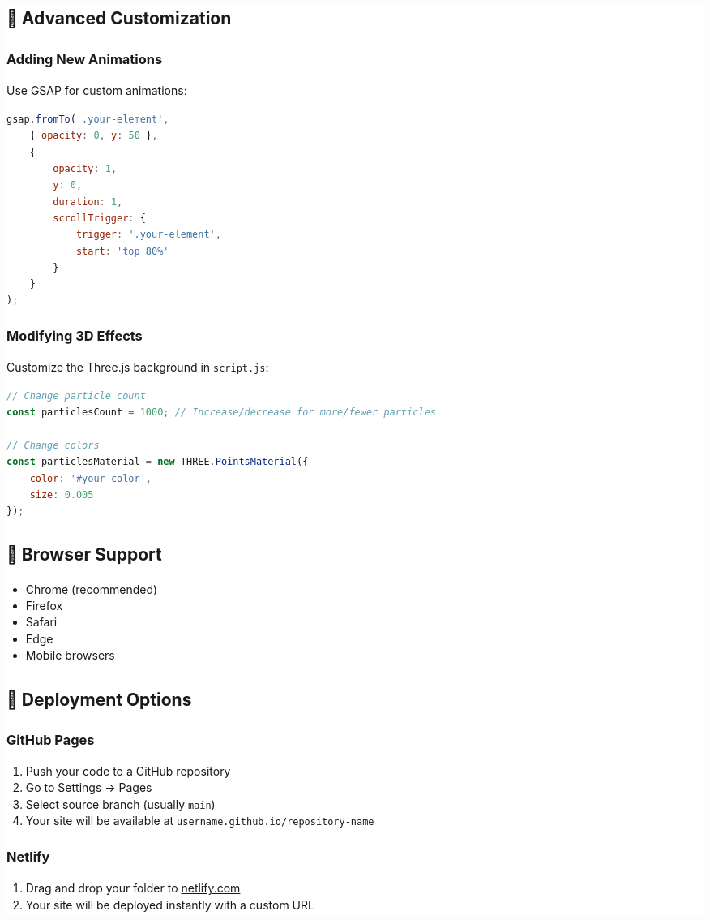 ## 🔧 Advanced Customization

### Adding New Animations
Use GSAP for custom animations:

```javascript
gsap.fromTo('.your-element', 
    { opacity: 0, y: 50 },
    {
        opacity: 1,
        y: 0,
        duration: 1,
        scrollTrigger: {
            trigger: '.your-element',
            start: 'top 80%'
        }
    }
);
```

### Modifying 3D Effects
Customize the Three.js background in `script.js`:

```javascript
// Change particle count
const particlesCount = 1000; // Increase/decrease for more/fewer particles

// Change colors
const particlesMaterial = new THREE.PointsMaterial({
    color: '#your-color',
    size: 0.005
});
```

## 📱 Browser Support

- Chrome (recommended)
- Firefox
- Safari
- Edge
- Mobile browsers

## 🚀 Deployment Options

### GitHub Pages
1. Push your code to a GitHub repository
2. Go to Settings → Pages
3. Select source branch (usually `main`)
4. Your site will be available at `username.github.io/repository-name`

### Netlify
1. Drag and drop your folder to [netlify.com](https://netlify.com)
2. Your site will be deployed instantly with a custom URL
